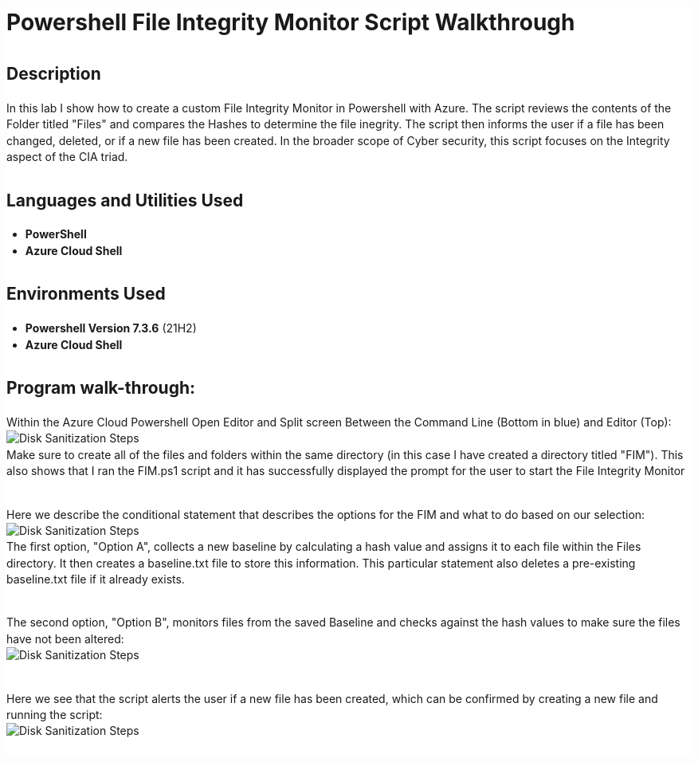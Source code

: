 <h1>Powershell File Integrity Monitor Script Walkthrough</h1>

<h2>Description</h2>
In this lab I show how to create a custom File Integrity Monitor in Powershell with Azure. The script reviews the contents of the Folder titled "Files" and compares the Hashes to determine the file inegrity. The script then informs the user if a file has been changed, deleted, or if a new file has been created. In the broader scope of Cyber security, this script focuses on the Integrity aspect of the CIA triad.
<br/>


<h2>Languages and Utilities Used</h2>

- <b>PowerShell</b> 
- <b>Azure Cloud Shell</b>

<h2>Environments Used </h2>

- <b>Powershell Version 7.3.6</b> (21H2)
- <b>Azure Cloud Shell</b>

<h2>Program walk-through:</h2>

<p align="center">

Within the Azure Cloud Powershell Open Editor and Split screen Between the Command Line (Bottom in blue) and Editor (Top):  <br/>
<img src="https://i.imgur.com/dql2gNf.png" height="80%" width="80%" alt="Disk Sanitization Steps"/>
<br />
Make sure to create all of the files and folders within the same directory (in this case I have created a directory titled "FIM"). This also shows that I ran the FIM.ps1 script and it has successfully displayed the prompt for the user to start the File Integrity Monitor<br />
<br />

Here we describe the conditional statement that describes the options for the FIM and what to do based on our selection: <br/>
<img src="https://i.imgur.com/KQWtgkM.png" height="80%" width="80%" alt="Disk Sanitization Steps"/>
<br />
The first option, "Option A", collects a new baseline by calculating a hash value and assigns it to each file within the Files directory. It then creates a baseline.txt file to store this information. This particular statement also deletes a pre-existing baseline.txt file if it already exists.
<br />
<br />

The second option, "Option B", monitors files from the saved Baseline and checks against the hash values to make sure the files have not been altered: <br/>
<img src="https://i.imgur.com/uFNKimT_d.webp?maxwidth=1520&fidelity=grand" height="80%" width="80%" alt="Disk Sanitization Steps"/>
<br />
<br />

Here we see that the script alerts the user if a new file has been created, which can be confirmed by creating a new file and running the script: <br/>
<img src="https://i.imgur.com/DgcHkSp.png" height="80%" width="80%" alt="Disk Sanitization Steps"/>
<br />
<br />

